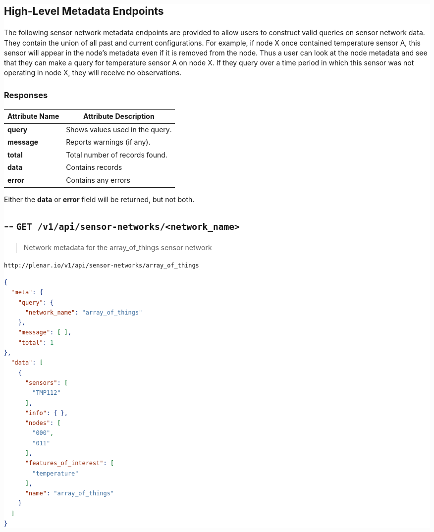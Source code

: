 ## High-Level Metadata Endpoints

The following sensor network metadata endpoints are provided to allow
users to construct valid queries on sensor network data. They contain
the union of all past and current configurations. For example, if node X
once contained temperature sensor A, this sensor will appear in the node’s
metadata even if it is removed from the node. Thus a user can look
at the node metadata and see that they can make a query for temperature
sensor A on node X. If they query over a time period in which this sensor
was not operating in node X, they will receive no observations.

### Responses

| **Attribute Name** | **Attribute Description**                              |
| ------------------ | ------------------------------------------------------ |
| **query**          | Shows values used in the query.                        |
| **message**        | Reports warnings (if any).                   |
| **total**          | Total number of records found.                         |
| **data**      | Contains records        |
| **error**     | Contains any errors        |

Either the **data** or **error** field will be returned, but not both.

## -- `GET /v1/api/sensor-networks/<network_name>`

> Network metadata for the array_of_things sensor network

```
http://plenar.io/v1/api/sensor-networks/array_of_things
```

```json
{
  "meta": {
    "query": {
      "network_name": "array_of_things"
    },
    "message": [ ],
    "total": 1
},
  "data": [
    {
      "sensors": [
        "TMP112"
      ],
      "info": { },
      "nodes": [
        "000",
        "011"
      ],
      "features_of_interest": [
        "temperature"
      ],
      "name": "array_of_things"
    }
  ]
}
```
